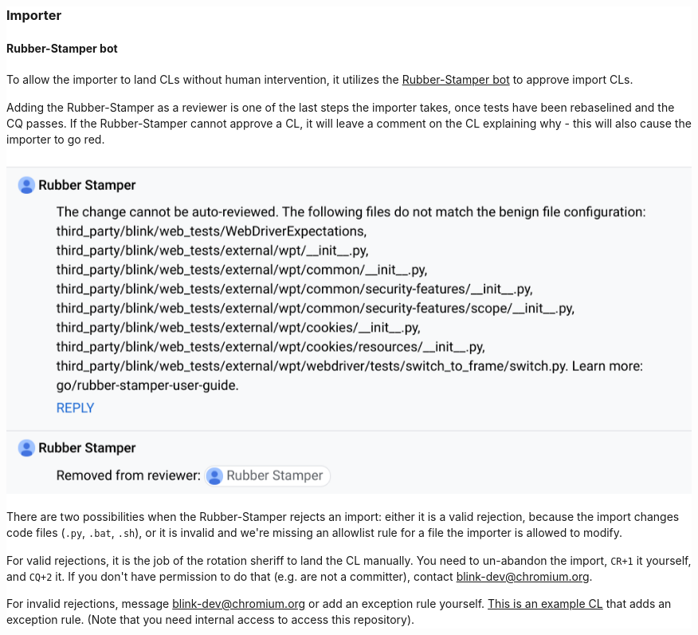 ### Importer

#### Rubber-Stamper bot

To allow the importer to land CLs without human intervention, it utilizes the
[Rubber-Stamper
bot](https://chromium.googlesource.com/infra/infra/+/refs/heads/main/go/src/infra/appengine/rubber-stamper/README.md)
to approve import CLs.

Adding the Rubber-Stamper as a reviewer is one of the last steps the importer
takes, once tests have been rebaselined and the CQ passes. If the Rubber-Stamper
cannot approve a CL, it will leave a comment on the CL explaining why - this
will also cause the importer to go red.

![Rubber-Stamber bot rejecting a CL](images/wpt_import_rubber_stamper_reject.png)

There are two possibilities when the Rubber-Stamper rejects an import: either it
is a valid rejection, because the import changes code files (`.py`, `.bat`,
`.sh`), or it is invalid and we're missing an allowlist rule for a file the
importer is allowed to modify.

For valid rejections, it is the job of the rotation sheriff to land the CL
manually. You need to un-abandon the import, `CR+1` it yourself, and `CQ+2` it.
If you don't have permission to do that (e.g. are not a committer), contact
blink-dev@chromium.org.

For invalid rejections, message blink-dev@chromium.org or add an exception
rule yourself. [This is an example
CL](https://chrome-internal-review.googlesource.com/c/infradata/config/+/3608170)
that adds an exception rule. (Note that you need internal access to access this
repository).
